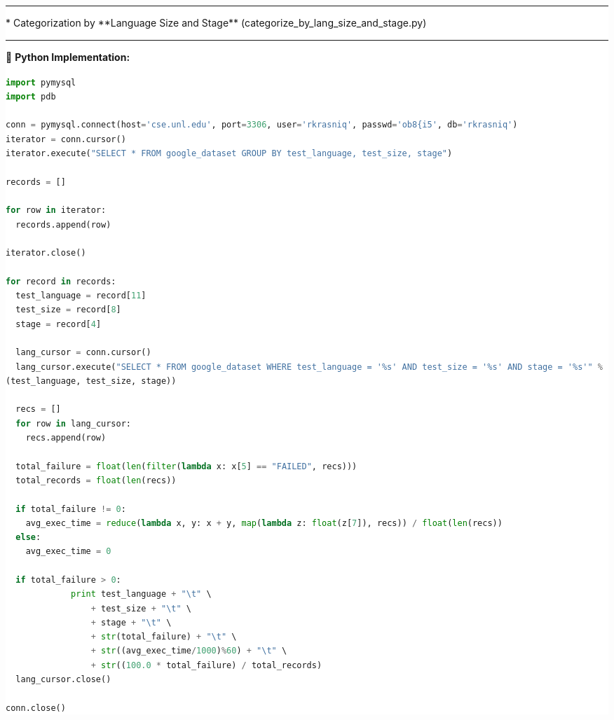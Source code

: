 <hr>
* Categorization by **Language Size and Stage** (categorize_by_lang_size_and_stage.py)
<hr>

:small_red_triangle_down: **Python Implementation:**

~~~python
import pymysql
import pdb

conn = pymysql.connect(host='cse.unl.edu', port=3306, user='rkrasniq', passwd='ob8{i5', db='rkrasniq')
iterator = conn.cursor()
iterator.execute("SELECT * FROM google_dataset GROUP BY test_language, test_size, stage") 

records = []

for row in iterator:
  records.append(row)

iterator.close()

for record in records:
  test_language = record[11]
  test_size = record[8]
  stage = record[4]

  lang_cursor = conn.cursor() 
  lang_cursor.execute("SELECT * FROM google_dataset WHERE test_language = '%s' AND test_size = '%s' AND stage = '%s'" % (test_language, test_size, stage))

  recs = []
  for row in lang_cursor:
    recs.append(row) 

  total_failure = float(len(filter(lambda x: x[5] == "FAILED", recs)))
  total_records = float(len(recs))

  if total_failure != 0:
    avg_exec_time = reduce(lambda x, y: x + y, map(lambda z: float(z[7]), recs)) / float(len(recs))
  else:
    avg_exec_time = 0

  if total_failure > 0:
             print test_language + "\t" \
                 + test_size + "\t" \
                 + stage + "\t" \
                 + str(total_failure) + "\t" \
                 + str((avg_exec_time/1000)%60) + "\t" \
                 + str((100.0 * total_failure) / total_records) 
  lang_cursor.close()

conn.close()  
~~~
